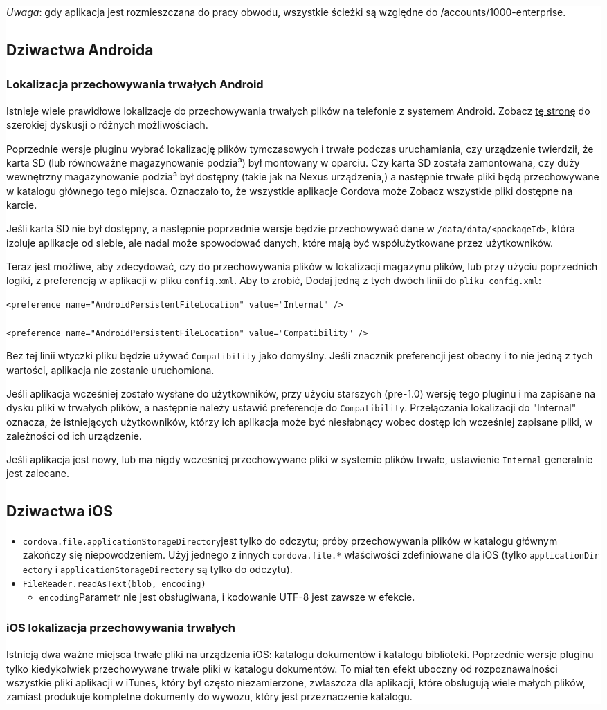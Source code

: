 *Uwaga*: gdy aplikacja jest rozmieszczana do pracy obwodu, wszystkie ścieżki są względne do /accounts/1000-enterprise.

## Dziwactwa Androida

### Lokalizacja przechowywania trwałych Android

Istnieje wiele prawidłowe lokalizacje do przechowywania trwałych plików na telefonie z systemem Android. Zobacz [tę stronę][3] do szerokiej dyskusji o różnych możliwościach.

 [3]: http://developer.android.com/guide/topics/data/data-storage.html

Poprzednie wersje pluginu wybrać lokalizację plików tymczasowych i trwałe podczas uruchamiania, czy urządzenie twierdził, że karta SD (lub równoważne magazynowanie podzia³) był montowany w oparciu. Czy karta SD została zamontowana, czy duży wewnętrzny magazynowanie podzia³ był dostępny (takie jak na Nexus urządzenia,) a następnie trwałe pliki będą przechowywane w katalogu głównego tego miejsca. Oznaczało to, że wszystkie aplikacje Cordova może Zobacz wszystkie pliki dostępne na karcie.

Jeśli karta SD nie był dostępny, a następnie poprzednie wersje będzie przechowywać dane w `/data/data/<packageId>`, która izoluje aplikacje od siebie, ale nadal może spowodować danych, które mają być współużytkowane przez użytkowników.

Teraz jest możliwe, aby zdecydować, czy do przechowywania plików w lokalizacji magazynu plików, lub przy użyciu poprzednich logiki, z preferencją w aplikacji w pliku `config.xml`. Aby to zrobić, Dodaj jedną z tych dwóch linii do `pliku config.xml`:

    <preference name="AndroidPersistentFileLocation" value="Internal" />
    
    <preference name="AndroidPersistentFileLocation" value="Compatibility" />
    

Bez tej linii wtyczki pliku będzie używać `Compatibility` jako domyślny. Jeśli znacznik preferencji jest obecny i to nie jedną z tych wartości, aplikacja nie zostanie uruchomiona.

Jeśli aplikacja wcześniej zostało wysłane do użytkowników, przy użyciu starszych (pre-1.0) wersję tego pluginu i ma zapisane na dysku pliki w trwałych plików, a następnie należy ustawić preferencje do `Compatibility`. Przełączania lokalizacji do "Internal" oznacza, że istniejących użytkowników, którzy ich aplikacja może być niesłabnący wobec dostęp ich wcześniej zapisane pliki, w zależności od ich urządzenie.

Jeśli aplikacja jest nowy, lub ma nigdy wcześniej przechowywane pliki w systemie plików trwałe, ustawienie `Internal` generalnie jest zalecane.

## Dziwactwa iOS

*   `cordova.file.applicationStorageDirectory`jest tylko do odczytu; próby przechowywania plików w katalogu głównym zakończy się niepowodzeniem. Użyj jednego z innych `cordova.file.*` właściwości zdefiniowane dla iOS (tylko `applicationDirectory` i `applicationStorageDirectory` są tylko do odczytu).
*   `FileReader.readAsText(blob, encoding)` 
    *   `encoding`Parametr nie jest obsługiwana, i kodowanie UTF-8 jest zawsze w efekcie.

### iOS lokalizacja przechowywania trwałych

Istnieją dwa ważne miejsca trwałe pliki na urządzenia iOS: katalogu dokumentów i katalogu biblioteki. Poprzednie wersje pluginu tylko kiedykolwiek przechowywane trwałe pliki w katalogu dokumentów. To miał ten efekt uboczny od rozpoznawalności wszystkie pliki aplikacji w iTunes, który był często niezamierzone, zwłaszcza dla aplikacji, które obsługują wiele małych plików, zamiast produkuje kompletne dokumenty do wywozu, który jest przeznaczenie katalogu.


 [1]: http://www.html5rocks.com/en/tutorials/file/filesystem/
 [2]: http://cordova.apache.org/docs/en/edge/cordova_storage_storage.md.html
 [4]: http://www.w3.org/TR/2011/WD-file-system-api-20110419/#naming-restrictions
 [5]: http://dev.w3.org/2009/dap/file-system/file-writer.html